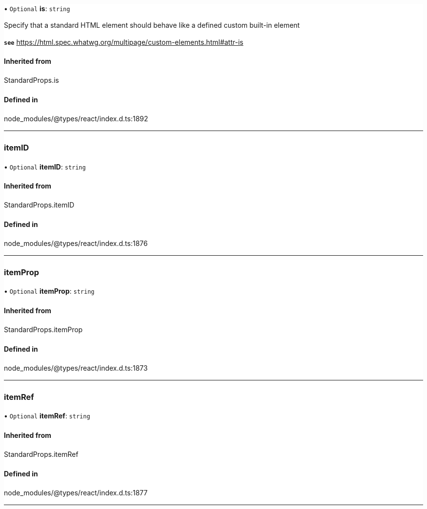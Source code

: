 • `Optional` **is**: `string`

Specify that a standard HTML element should behave like a defined custom built-in element

**`see`** https://html.spec.whatwg.org/multipage/custom-elements.html#attr-is

#### Inherited from

StandardProps.is

#### Defined in

node_modules/@types/react/index.d.ts:1892

___

### itemID

• `Optional` **itemID**: `string`

#### Inherited from

StandardProps.itemID

#### Defined in

node_modules/@types/react/index.d.ts:1876

___

### itemProp

• `Optional` **itemProp**: `string`

#### Inherited from

StandardProps.itemProp

#### Defined in

node_modules/@types/react/index.d.ts:1873

___

### itemRef

• `Optional` **itemRef**: `string`

#### Inherited from

StandardProps.itemRef

#### Defined in

node_modules/@types/react/index.d.ts:1877

___
